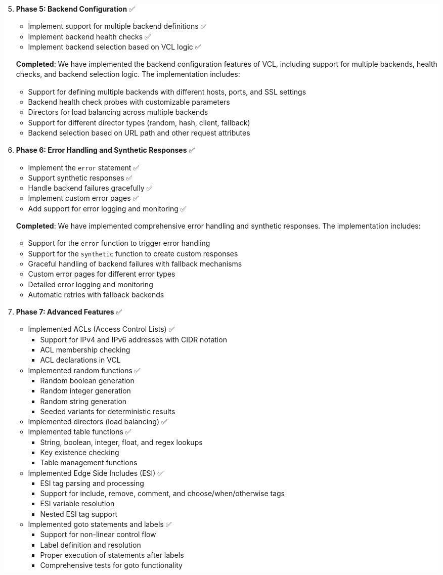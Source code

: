 5. **Phase 5: Backend Configuration** ✅
   - Implement support for multiple backend definitions ✅
   - Implement backend health checks ✅
   - Implement backend selection based on VCL logic ✅

   **Completed**: We have implemented the backend configuration features of VCL, including support for multiple backends, health checks, and backend selection logic. The implementation includes:

   - Support for defining multiple backends with different hosts, ports, and SSL settings
   - Backend health check probes with customizable parameters
   - Directors for load balancing across multiple backends
   - Support for different director types (random, hash, client, fallback)
   - Backend selection based on URL path and other request attributes

6. **Phase 6: Error Handling and Synthetic Responses** ✅
   - Implement the `error` statement ✅
   - Support synthetic responses ✅
   - Handle backend failures gracefully ✅
   - Implement custom error pages ✅
   - Add support for error logging and monitoring ✅

   **Completed**: We have implemented comprehensive error handling and synthetic responses. The implementation includes:

   - Support for the `error` function to trigger error handling
   - Support for the `synthetic` function to create custom responses
   - Graceful handling of backend failures with fallback mechanisms
   - Custom error pages for different error types
   - Detailed error logging and monitoring
   - Automatic retries with fallback backends

7. **Phase 7: Advanced Features** ✅
   - Implemented ACLs (Access Control Lists) ✅
     - Support for IPv4 and IPv6 addresses with CIDR notation
     - ACL membership checking
     - ACL declarations in VCL
   - Implemented random functions ✅
     - Random boolean generation
     - Random integer generation
     - Random string generation
     - Seeded variants for deterministic results
   - Implemented directors (load balancing) ✅
   - Implemented table functions ✅
     - String, boolean, integer, float, and regex lookups
     - Key existence checking
     - Table management functions
   - Implemented Edge Side Includes (ESI) ✅
     - ESI tag parsing and processing
     - Support for include, remove, comment, and choose/when/otherwise tags
     - ESI variable resolution
     - Nested ESI tag support
   - Implemented goto statements and labels ✅
     - Support for non-linear control flow
     - Label definition and resolution
     - Proper execution of statements after labels
     - Comprehensive tests for goto functionality
